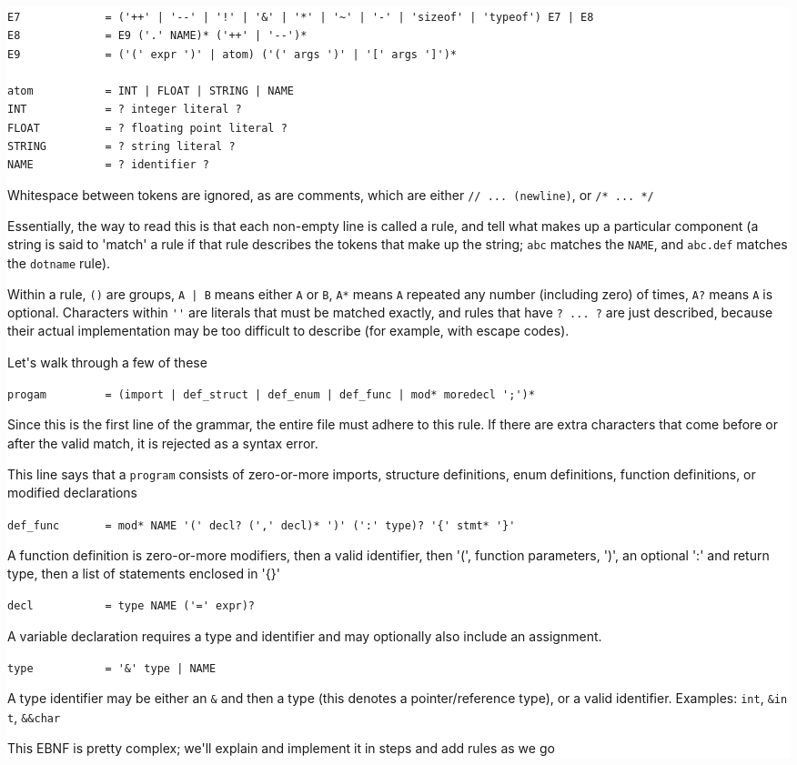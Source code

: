 ```
E7             = ('++' | '--' | '!' | '&' | '*' | '~' | '-' | 'sizeof' | 'typeof') E7 | E8
E8             = E9 ('.' NAME)* ('++' | '--')*
E9             = ('(' expr ')' | atom) ('(' args ')' | '[' args ']')*

atom           = INT | FLOAT | STRING | NAME
INT            = ? integer literal ?
FLOAT          = ? floating point literal ?
STRING         = ? string literal ?
NAME           = ? identifier ?
```

Whitespace between tokens are ignored, as are comments, which are either `// ... (newline)`, or `/* ... */`

Essentially, the way to read this is that each non-empty line is called a rule, and tell what makes up a particular component (a string is said to 'match' a rule if that rule describes the tokens that make up the string; `abc` matches the `NAME`, and `abc.def` matches the `dotname` rule). 

Within a rule, `()` are groups, `A | B` means either `A` or `B`, `A*` means `A` repeated any number (including zero) of times, `A?` means `A` is optional. Characters within `''` are literals that must be matched exactly, and rules that have `? ... ?` are just described, because their actual implementation may be too difficult to describe (for example, with escape codes).


Let's walk through a few of these

```
progam         = (import | def_struct | def_enum | def_func | mod* moredecl ';')*
```

Since this is the first line of the grammar, the entire file must adhere to this rule. If there are extra characters that come before or after the valid match, it is rejected as a syntax error.

This line says that a `program` consists of zero-or-more imports, structure definitions, enum definitions, function definitions, or modified declarations

```
def_func       = mod* NAME '(' decl? (',' decl)* ')' (':' type)? '{' stmt* '}'
```

A function definition is zero-or-more modifiers, then a valid identifier, then '(', function parameters, ')', an optional ':' and return type, then a list of statements enclosed in '{}'

```
decl           = type NAME ('=' expr)?
```

A variable declaration requires a type and identifier and may optionally also include an assignment.

```
type           = '&' type | NAME
```

A type identifier may be either an `&` and then a type (this denotes a pointer/reference type), or a valid identifier. Examples: `int`, `&int`, `&&char`

This EBNF is pretty complex; we'll explain and implement it in steps and add rules as we go
